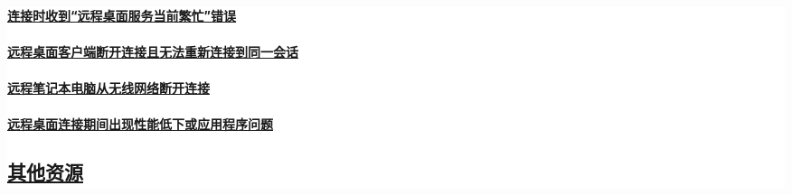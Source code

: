 #### [连接时收到“远程桌面服务当前繁忙”错误](troubleshoot/remote-desktop-service-currently-busy.md)
#### [远程桌面客户端断开连接且无法重新连接到同一会话](troubleshoot/rdp-client-disconnects-cannot-reconnect-same-session.md)
#### [远程笔记本电脑从无线网络断开连接](troubleshoot/remote-laptop-disconnects-wireless-network.md)
#### [远程桌面连接期间出现性能低下或应用程序问题](troubleshoot/poor-performance-or-application-problems.md)

## [其他资源](rds-get-support.md)
